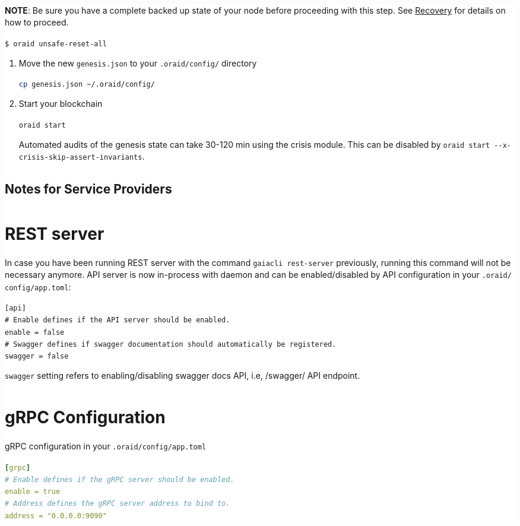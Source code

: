    **NOTE**: Be sure you have a complete backed up state of your node before proceeding with this step.
   See [Recovery](#recovery) for details on how to proceed.

   ```bash
   $ oraid unsafe-reset-all
   ```

1. Move the new `genesis.json` to your `.oraid/config/` directory

    ```bash
    cp genesis.json ~/.oraid/config/
    ```

1. Start your blockchain

    ```bash
    oraid start
    ```

   Automated audits of the genesis state can take 30-120 min using the crisis module. This can be disabled by
   `oraid start --x-crisis-skip-assert-invariants`.
   
## Notes for Service Providers

# REST server

In case you have been running REST server with the command `gaiacli rest-server` previously, running this command will not be necessary anymore.
API server is now in-process with daemon and can be enabled/disabled by API configuration in your `.oraid/config/app.toml`:

```
[api]
# Enable defines if the API server should be enabled.
enable = false
# Swagger defines if swagger documentation should automatically be registered.
swagger = false
```

`swagger` setting refers to enabling/disabling swagger docs API, i.e, /swagger/ API endpoint.

# gRPC Configuration

gRPC configuration in your `.oraid/config/app.toml`

```yaml
[grpc]
# Enable defines if the gRPC server should be enabled.
enable = true
# Address defines the gRPC server address to bind to.
address = "0.0.0.0:9090"
```
